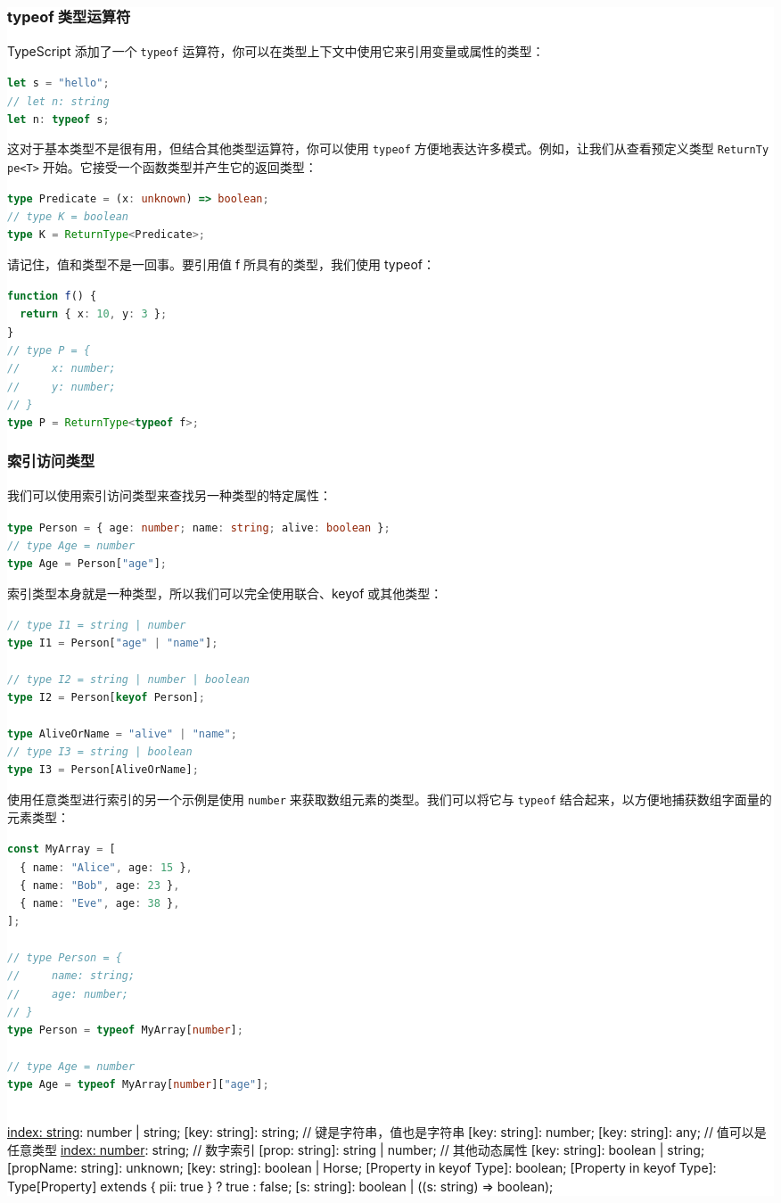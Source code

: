 ### typeof 类型运算符
TypeScript 添加了一个 `typeof` 运算符，你可以在类型上下文中使用它来引用变量或属性的类型：
````typescript
let s = "hello";
// let n: string
let n: typeof s;
````

这对于基本类型不是很有用，但结合其他类型运算符，你可以使用 `typeof` 方便地表达许多模式。例如，让我们从查看预定义类型 `ReturnType<T>` 开始。它接受一个函数类型并产生它的返回类型：
````typescript
type Predicate = (x: unknown) => boolean;
// type K = boolean
type K = ReturnType<Predicate>; 
````

请记住，值和类型不是一回事。要引用值 f 所具有的类型，我们使用 typeof：
````typescript
function f() {
  return { x: 10, y: 3 };
}
// type P = {
//     x: number;
//     y: number;
// }
type P = ReturnType<typeof f>;
````


### 索引访问类型
我们可以使用索引访问类型来查找另一种类型的特定属性：
````typescript
type Person = { age: number; name: string; alive: boolean };
// type Age = number
type Age = Person["age"];    
````

索引类型本身就是一种类型，所以我们可以完全使用联合、keyof 或其他类型：
````typescript
// type I1 = string | number
type I1 = Person["age" | "name"];
     
// type I2 = string | number | boolean
type I2 = Person[keyof Person];
     
type AliveOrName = "alive" | "name";
// type I3 = string | boolean
type I3 = Person[AliveOrName];
````

使用任意类型进行索引的另一个示例是使用 `number` 来获取数组元素的类型。我们可以将它与 `typeof` 结合起来，以方便地捕获数组字面量的元素类型：
````typescript
const MyArray = [
  { name: "Alice", age: 15 },
  { name: "Bob", age: 23 },
  { name: "Eve", age: 38 },
];
 
// type Person = {
//     name: string;
//     age: number;
// }
type Person = typeof MyArray[number];
       
// type Age = number
type Age = typeof MyArray[number]["age"];
     
````

  [index: number]: string;
  [x: number]: Animal;
  [x: string]: Dog;
  [index: string]: number;
  [index: string]: number | string;
  [key: string]: string; // 键是字符串，值也是字符串
  [key: string]: number;
  [key: string]: any; // 值可以是任意类型
  [index: number]: string; // 数字索引
  [prop: string]: string | number; // 其他动态属性
  [key: string]: boolean | string;
  [propName: string]: unknown;
  [key: string]: boolean | Horse;
  [Property in keyof Type]: boolean;
  [Property in keyof Type]: Type[Property] extends { pii: true } ? true : false;
  [s: string]: boolean | ((s: string) => boolean);